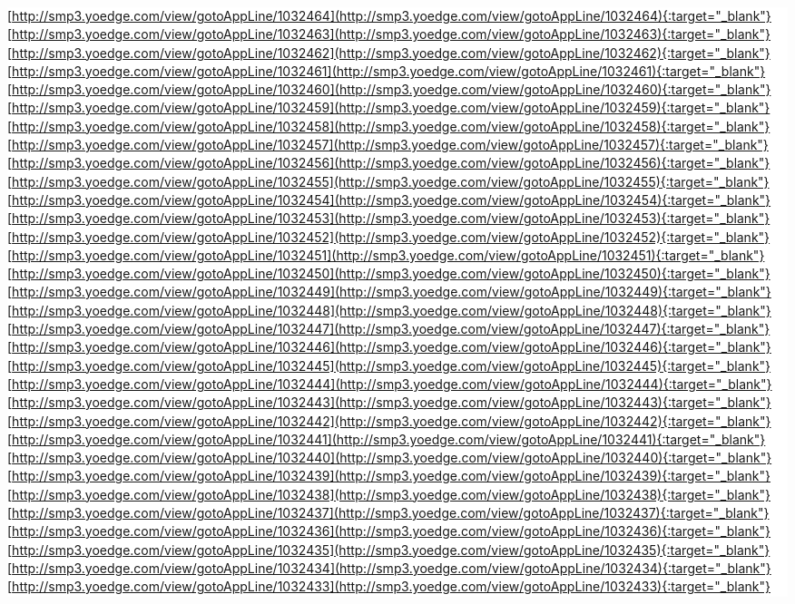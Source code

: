 [http://smp3.yoedge.com/view/gotoAppLine/1032464](http://smp3.yoedge.com/view/gotoAppLine/1032464){:target="_blank"}
[http://smp3.yoedge.com/view/gotoAppLine/1032463](http://smp3.yoedge.com/view/gotoAppLine/1032463){:target="_blank"}
[http://smp3.yoedge.com/view/gotoAppLine/1032462](http://smp3.yoedge.com/view/gotoAppLine/1032462){:target="_blank"}
[http://smp3.yoedge.com/view/gotoAppLine/1032461](http://smp3.yoedge.com/view/gotoAppLine/1032461){:target="_blank"}
[http://smp3.yoedge.com/view/gotoAppLine/1032460](http://smp3.yoedge.com/view/gotoAppLine/1032460){:target="_blank"}
[http://smp3.yoedge.com/view/gotoAppLine/1032459](http://smp3.yoedge.com/view/gotoAppLine/1032459){:target="_blank"}
[http://smp3.yoedge.com/view/gotoAppLine/1032458](http://smp3.yoedge.com/view/gotoAppLine/1032458){:target="_blank"}
[http://smp3.yoedge.com/view/gotoAppLine/1032457](http://smp3.yoedge.com/view/gotoAppLine/1032457){:target="_blank"}
[http://smp3.yoedge.com/view/gotoAppLine/1032456](http://smp3.yoedge.com/view/gotoAppLine/1032456){:target="_blank"}
[http://smp3.yoedge.com/view/gotoAppLine/1032455](http://smp3.yoedge.com/view/gotoAppLine/1032455){:target="_blank"}
[http://smp3.yoedge.com/view/gotoAppLine/1032454](http://smp3.yoedge.com/view/gotoAppLine/1032454){:target="_blank"}
[http://smp3.yoedge.com/view/gotoAppLine/1032453](http://smp3.yoedge.com/view/gotoAppLine/1032453){:target="_blank"}
[http://smp3.yoedge.com/view/gotoAppLine/1032452](http://smp3.yoedge.com/view/gotoAppLine/1032452){:target="_blank"}
[http://smp3.yoedge.com/view/gotoAppLine/1032451](http://smp3.yoedge.com/view/gotoAppLine/1032451){:target="_blank"}
[http://smp3.yoedge.com/view/gotoAppLine/1032450](http://smp3.yoedge.com/view/gotoAppLine/1032450){:target="_blank"}
[http://smp3.yoedge.com/view/gotoAppLine/1032449](http://smp3.yoedge.com/view/gotoAppLine/1032449){:target="_blank"}
[http://smp3.yoedge.com/view/gotoAppLine/1032448](http://smp3.yoedge.com/view/gotoAppLine/1032448){:target="_blank"}
[http://smp3.yoedge.com/view/gotoAppLine/1032447](http://smp3.yoedge.com/view/gotoAppLine/1032447){:target="_blank"}
[http://smp3.yoedge.com/view/gotoAppLine/1032446](http://smp3.yoedge.com/view/gotoAppLine/1032446){:target="_blank"}
[http://smp3.yoedge.com/view/gotoAppLine/1032445](http://smp3.yoedge.com/view/gotoAppLine/1032445){:target="_blank"}
[http://smp3.yoedge.com/view/gotoAppLine/1032444](http://smp3.yoedge.com/view/gotoAppLine/1032444){:target="_blank"}
[http://smp3.yoedge.com/view/gotoAppLine/1032443](http://smp3.yoedge.com/view/gotoAppLine/1032443){:target="_blank"}
[http://smp3.yoedge.com/view/gotoAppLine/1032442](http://smp3.yoedge.com/view/gotoAppLine/1032442){:target="_blank"}
[http://smp3.yoedge.com/view/gotoAppLine/1032441](http://smp3.yoedge.com/view/gotoAppLine/1032441){:target="_blank"}
[http://smp3.yoedge.com/view/gotoAppLine/1032440](http://smp3.yoedge.com/view/gotoAppLine/1032440){:target="_blank"}
[http://smp3.yoedge.com/view/gotoAppLine/1032439](http://smp3.yoedge.com/view/gotoAppLine/1032439){:target="_blank"}
[http://smp3.yoedge.com/view/gotoAppLine/1032438](http://smp3.yoedge.com/view/gotoAppLine/1032438){:target="_blank"}
[http://smp3.yoedge.com/view/gotoAppLine/1032437](http://smp3.yoedge.com/view/gotoAppLine/1032437){:target="_blank"}
[http://smp3.yoedge.com/view/gotoAppLine/1032436](http://smp3.yoedge.com/view/gotoAppLine/1032436){:target="_blank"}
[http://smp3.yoedge.com/view/gotoAppLine/1032435](http://smp3.yoedge.com/view/gotoAppLine/1032435){:target="_blank"}
[http://smp3.yoedge.com/view/gotoAppLine/1032434](http://smp3.yoedge.com/view/gotoAppLine/1032434){:target="_blank"}
[http://smp3.yoedge.com/view/gotoAppLine/1032433](http://smp3.yoedge.com/view/gotoAppLine/1032433){:target="_blank"}